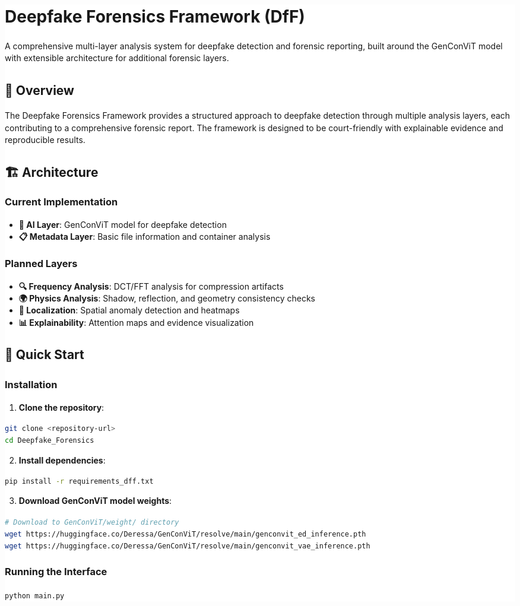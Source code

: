 # Deepfake Forensics Framework (DfF)

A comprehensive multi-layer analysis system for deepfake detection and forensic reporting, built around the GenConViT model with extensible architecture for additional forensic layers.

## 🎯 Overview

The Deepfake Forensics Framework provides a structured approach to deepfake detection through multiple analysis layers, each contributing to a comprehensive forensic report. The framework is designed to be court-friendly with explainable evidence and reproducible results.

## 🏗️ Architecture

### Current Implementation

- **🤖 AI Layer**: GenConViT model for deepfake detection
- **📋 Metadata Layer**: Basic file information and container analysis

### Planned Layers

- **🔍 Frequency Analysis**: DCT/FFT analysis for compression artifacts
- **🌍 Physics Analysis**: Shadow, reflection, and geometry consistency checks
- **🎯 Localization**: Spatial anomaly detection and heatmaps
- **📊 Explainability**: Attention maps and evidence visualization

## 🚀 Quick Start

### Installation

1. **Clone the repository**:
```bash
git clone <repository-url>
cd Deepfake_Forensics
```

2. **Install dependencies**:
```bash
pip install -r requirements_dff.txt
```

3. **Download GenConViT model weights**:
```bash
# Download to GenConViT/weight/ directory
wget https://huggingface.co/Deressa/GenConViT/resolve/main/genconvit_ed_inference.pth
wget https://huggingface.co/Deressa/GenConViT/resolve/main/genconvit_vae_inference.pth
```

### Running the Interface

```bash
python main.py
```
